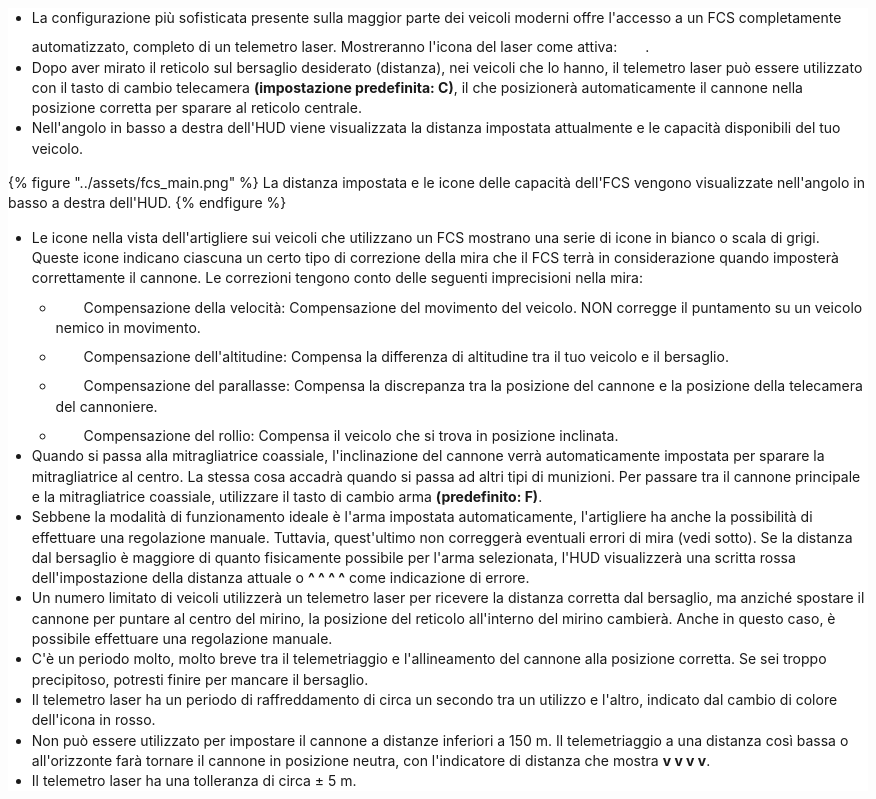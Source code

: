 * La configurazione più sofisticata presente sulla maggior parte dei veicoli moderni offre l'accesso a un FCS completamente automatizzato, completo di un telemetro laser. Mostreranno l'icona del laser come attiva: ![](../assets/fcs_cap_laser.png).
* Dopo aver mirato il reticolo sul bersaglio desiderato (distanza), nei veicoli che lo hanno, il telemetro laser può essere utilizzato con il tasto di cambio telecamera **\(impostazione predefinita: C\)**, il che posizionerà automaticamente il cannone nella posizione corretta per sparare al reticolo centrale.
* Nell'angolo in basso a destra dell'HUD viene visualizzata la distanza impostata attualmente e le capacità disponibili del tuo veicolo.

{% figure "../assets/fcs_main.png" %}
La distanza impostata e le icone delle capacità dell'FCS vengono visualizzate nell'angolo in basso a destra dell'HUD.
{% endfigure %}

* Le icone nella vista dell'artigliere sui veicoli che utilizzano un FCS mostrano una serie di icone in bianco o scala di grigi. Queste icone indicano ciascuna un certo tipo di correzione della mira che il FCS terrà in considerazione quando imposterà correttamente il cannone. Le correzioni tengono conto delle seguenti imprecisioni nella mira:
  * ![](../assets/fcs_cap_velocity.png) Compensazione della velocità: Compensazione del movimento del veicolo. NON corregge il puntamento su un veicolo nemico in movimento.
  * ![](../assets/fcs_cap_height.png) Compensazione dell'altitudine: Compensa la differenza di altitudine tra il tuo veicolo e il bersaglio.
  * ![](../assets/fcs_cap_parallax.png) Compensazione del parallasse: Compensa la discrepanza tra la posizione del cannone e la posizione della telecamera del cannoniere.
  * ![](../assets/fcs_cap_roll.png) Compensazione del rollio: Compensa il veicolo che si trova in posizione inclinata.
* Quando si passa alla mitragliatrice coassiale, l'inclinazione del cannone verrà automaticamente impostata per sparare la mitragliatrice al centro. La stessa cosa accadrà quando si passa ad altri tipi di munizioni. Per passare tra il cannone principale e la mitragliatrice coassiale, utilizzare il tasto di cambio arma **\(predefinito: F\)**.
* Sebbene la modalità di funzionamento ideale è l'arma impostata automaticamente, l'artigliere ha anche la possibilità di effettuare una regolazione manuale. Tuttavia, quest'ultimo non correggerà eventuali errori di mira (vedi sotto).
Se la distanza dal bersaglio è maggiore di quanto fisicamente possibile per l'arma selezionata, l'HUD visualizzerà una scritta rossa dell'impostazione della distanza attuale o **^ ^ ^ ^** come indicazione di errore.
* Un numero limitato di veicoli utilizzerà un telemetro laser per ricevere la distanza corretta dal bersaglio, ma anziché spostare il cannone per puntare al centro del mirino, la posizione del reticolo all'interno del mirino cambierà. Anche in questo caso, è possibile effettuare una regolazione manuale.
* C'è un periodo molto, molto breve tra il telemetriaggio e l'allineamento del cannone alla posizione corretta. Se sei troppo precipitoso, potresti finire per mancare il bersaglio.
* Il telemetro laser ha un periodo di raffreddamento di circa un secondo tra un utilizzo e l'altro, indicato dal cambio di colore dell'icona in rosso.
* Non può essere utilizzato per impostare il cannone a distanze inferiori a 150 m. Il telemetriaggio a una distanza così bassa o all'orizzonte farà tornare il cannone in posizione neutra, con l'indicatore di distanza che mostra **v v v v**.
* Il telemetro laser ha una tolleranza di circa ± 5 m.
